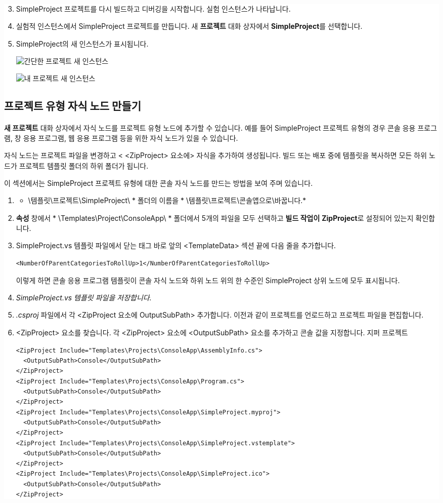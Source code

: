 3. SimpleProject 프로젝트를 다시 빌드하고 디버깅을 시작합니다. 실험 인스턴스가 나타납니다.

4. 실험적 인스턴스에서 SimpleProject 프로젝트를 만듭니다. 새 **프로젝트** 대화 상자에서 **SimpleProject**를 선택합니다.

5. SimpleProject의 새 인스턴스가 표시됩니다.

    ![간단한 프로젝트 새 인스턴스](../extensibility/media/simpproj2_newproj.png "SimpProj2_NewProj")

    ![내 프로젝트 새 인스턴스](../extensibility/media/simpproj2_myproj.png "SimpProj2_MyProj")

## <a name="create-a-project-type-child-node"></a>프로젝트 유형 자식 노드 만들기
**새 프로젝트** 대화 상자에서 자식 노드를 프로젝트 유형 노드에 추가할 수 있습니다. 예를 들어 SimpleProject 프로젝트 유형의 경우 콘솔 응용 프로그램, 창 응용 프로그램, 웹 응용 프로그램 등을 위한 자식 노드가 있을 수 있습니다.

자식 노드는 프로젝트 파일을 변경하고 \< \<ZipProject> 요소에> 자식을 추가하여 생성됩니다. 빌드 또는 배포 중에 템플릿을 복사하면 모든 하위 노드가 프로젝트 템플릿 폴더의 하위 폴더가 됩니다.

이 섹션에서는 SimpleProject 프로젝트 유형에 대한 콘솔 자식 노드를 만드는 방법을 보여 주며 있습니다.

1. * \\템플릿\프로젝트\SimpleProject\\ * 폴더의 이름을 * \\템플릿\프로젝트\콘솔앱으로\\바꿉니다.*

2. **속성** 창에서 * \\Templates\Project\ConsoleApp\\ * 폴더에서 5개의 파일을 모두 선택하고 **빌드 작업이** **ZipProject**로 설정되어 있는지 확인합니다.

3. SimpleProject.vs 템플릿 파일에서 닫는 태그 바로 앞의 \<TemplateData> 섹션 끝에 다음 줄을 추가합니다.

    ```
    <NumberOfParentCategoriesToRollUp>1</NumberOfParentCategoriesToRollUp>
    ```

    이렇게 하면 콘솔 응용 프로그램 템플릿이 콘솔 자식 노드와 하위 노드 위의 한 수준인 SimpleProject 상위 노드에 모두 표시됩니다.

4. *SimpleProject.vs 템플릿 파일을 저장합니다.*

5. *.csproj* 파일에서 각 \<ZipProject 요소에 OutputSubPath> 추가합니다. 이전과 같이 프로젝트를 언로드하고 프로젝트 파일을 편집합니다.

6. \<ZipProject> 요소를 찾습니다. 각 \<ZipProject> 요소에 \<OutputSubPath> 요소를 추가하고 콘솔 값을 지정합니다. 지퍼 프로젝트

    ```
    <ZipProject Include="Templates\Projects\ConsoleApp\AssemblyInfo.cs">
      <OutputSubPath>Console</OutputSubPath>
    </ZipProject>
    <ZipProject Include="Templates\Projects\ConsoleApp\Program.cs">
      <OutputSubPath>Console</OutputSubPath>
    </ZipProject>
    <ZipProject Include="Templates\Projects\ConsoleApp\SimpleProject.myproj">
      <OutputSubPath>Console</OutputSubPath>
    </ZipProject>
    <ZipProject Include="Templates\Projects\ConsoleApp\SimpleProject.vstemplate">
      <OutputSubPath>Console</OutputSubPath>
    </ZipProject>
    <ZipProject Include="Templates\Projects\ConsoleApp\SimpleProject.ico">
      <OutputSubPath>Console</OutputSubPath>
    </ZipProject>
    ```

